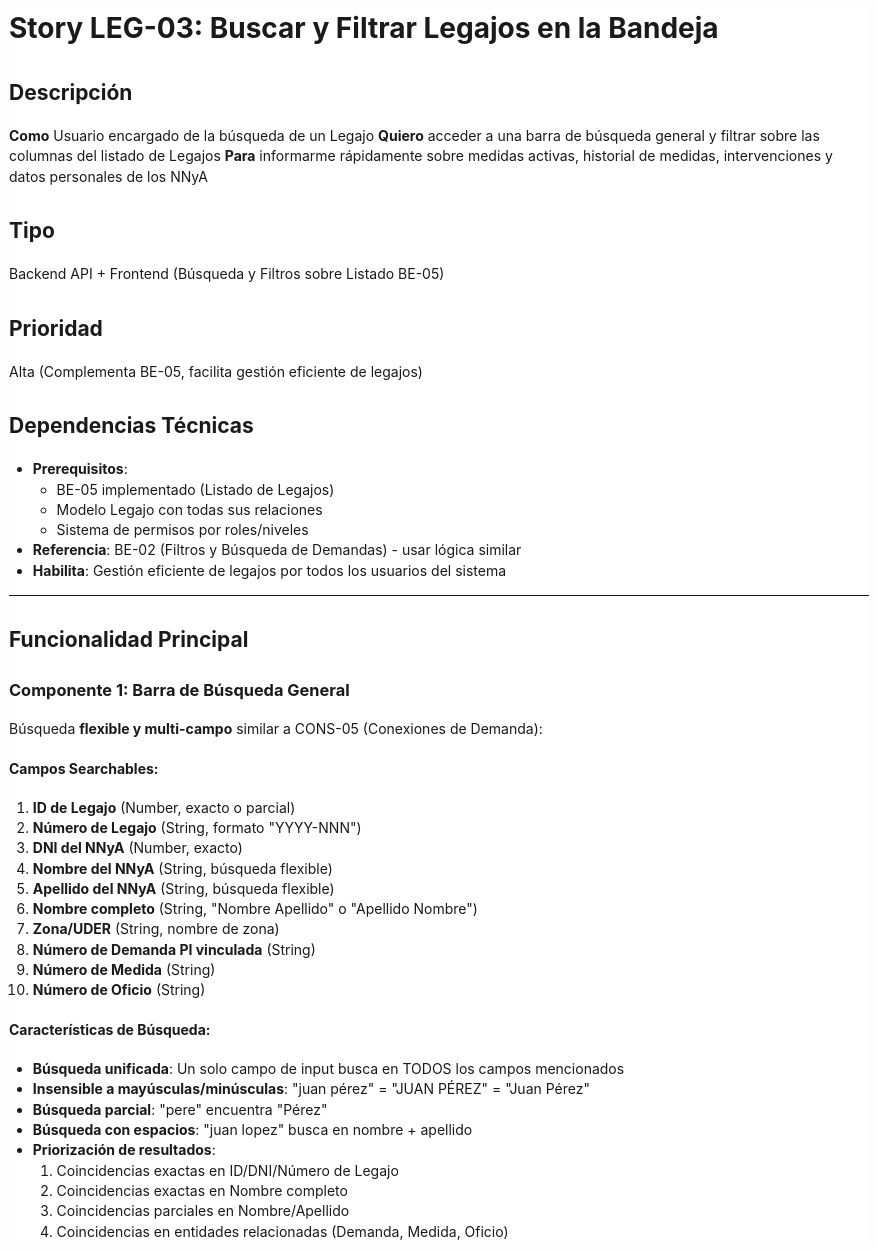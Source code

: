 # Story LEG-03: Buscar y Filtrar Legajos en la Bandeja

## Descripción
**Como** Usuario encargado de la búsqueda de un Legajo
**Quiero** acceder a una barra de búsqueda general y filtrar sobre las columnas del listado de Legajos
**Para** informarme rápidamente sobre medidas activas, historial de medidas, intervenciones y datos personales de los NNyA

## Tipo
Backend API + Frontend (Búsqueda y Filtros sobre Listado BE-05)

## Prioridad
Alta (Complementa BE-05, facilita gestión eficiente de legajos)

## Dependencias Técnicas
- **Prerequisitos**:
  - BE-05 implementado (Listado de Legajos)
  - Modelo Legajo con todas sus relaciones
  - Sistema de permisos por roles/niveles
- **Referencia**: BE-02 (Filtros y Búsqueda de Demandas) - usar lógica similar
- **Habilita**: Gestión eficiente de legajos por todos los usuarios del sistema

---

## Funcionalidad Principal

### Componente 1: Barra de Búsqueda General

Búsqueda **flexible y multi-campo** similar a CONS-05 (Conexiones de Demanda):

#### Campos Searchables:
1. **ID de Legajo** (Number, exacto o parcial)
2. **Número de Legajo** (String, formato "YYYY-NNN")
3. **DNI del NNyA** (Number, exacto)
4. **Nombre del NNyA** (String, búsqueda flexible)
5. **Apellido del NNyA** (String, búsqueda flexible)
6. **Nombre completo** (String, "Nombre Apellido" o "Apellido Nombre")
7. **Zona/UDER** (String, nombre de zona)
8. **Número de Demanda PI vinculada** (String)
9. **Número de Medida** (String)
10. **Número de Oficio** (String)

#### Características de Búsqueda:
- **Búsqueda unificada**: Un solo campo de input busca en TODOS los campos mencionados
- **Insensible a mayúsculas/minúsculas**: "juan pérez" = "JUAN PÉREZ" = "Juan Pérez"
- **Búsqueda parcial**: "pere" encuentra "Pérez"
- **Búsqueda con espacios**: "juan lopez" busca en nombre + apellido
- **Priorización de resultados**:
  1. Coincidencias exactas en ID/DNI/Número de Legajo
  2. Coincidencias exactas en Nombre completo
  3. Coincidencias parciales en Nombre/Apellido
  4. Coincidencias en entidades relacionadas (Demanda, Medida, Oficio)
